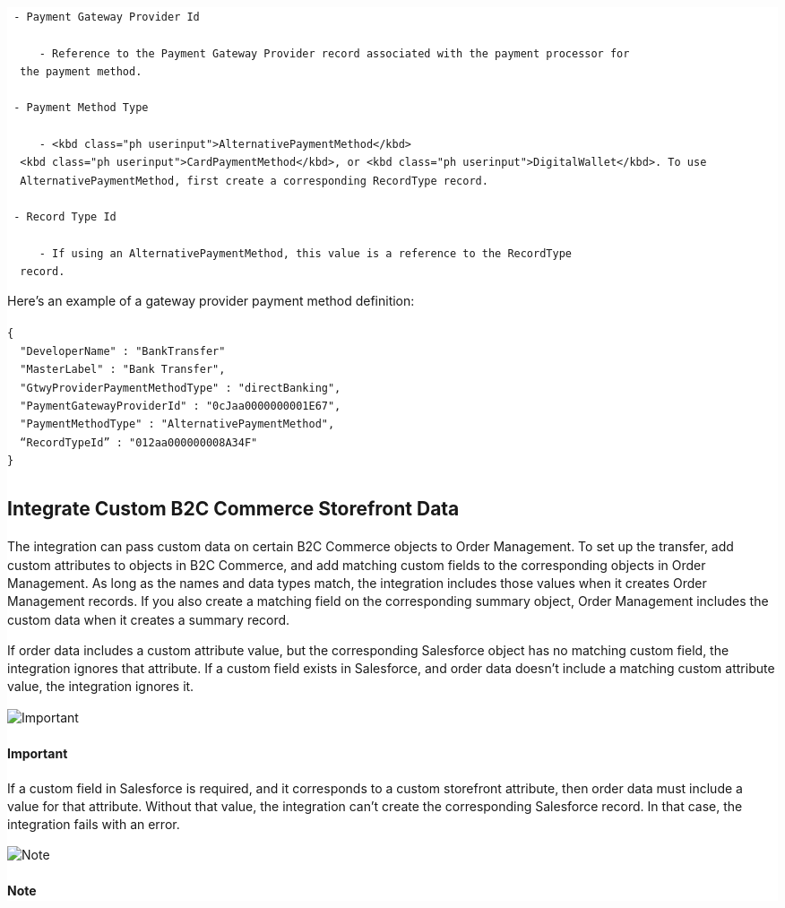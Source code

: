      - Payment Gateway Provider Id

         - Reference to the Payment Gateway Provider record associated with the payment processor for
      the payment method.

     - Payment Method Type

         - <kbd class="ph userinput">AlternativePaymentMethod</kbd>
      <kbd class="ph userinput">CardPaymentMethod</kbd>, or <kbd class="ph userinput">DigitalWallet</kbd>. To use
      AlternativePaymentMethod, first create a corresponding RecordType record.

     - Record Type Id

         - If using an AlternativePaymentMethod, this value is a reference to the RecordType
      record.

Here’s an example of a gateway provider payment method definition:

```
{
  "DeveloperName" : "BankTransfer"
  "MasterLabel" : "Bank Transfer",
  "GtwyProviderPaymentMethodType" : "directBanking",
  "PaymentGatewayProviderId" : "0cJaa0000000001E67",
  "PaymentMethodType" : "AlternativePaymentMethod",
  “RecordTypeId” : "012aa000000008A34F"
}
```

## Integrate Custom B2C Commerce Storefront Data

The integration can pass custom data on certain B2C Commerce objects to Order Management. To     set up the transfer, add custom attributes to objects in B2C Commerce, and add matching custom     fields to the corresponding objects in Order Management. As long as the names and data types     match, the integration includes those values when it creates Order Management records. If you     also create a matching field on the corresponding summary object, Order Management includes the     custom data when it creates a summary record.

If order data includes a custom attribute value, but the corresponding Salesforce object has     no matching custom field, the integration ignores that attribute. If a custom field exists in     Salesforce, and order data doesn’t include a matching custom attribute value, the integration     ignores it.

![Important](/docs/resources/img/en-us/230.0?doc_id=images%2Ficon_note_important.png&folder=order_management_developer_guide)

#### Important

If a custom field in Salesforce is required, and it corresponds to a     custom storefront attribute, then order data must include a value for that attribute. Without     that value, the integration can’t create the corresponding Salesforce record. In that case, the     integration fails with an error.

![Note](/docs/resources/img/en-us/230.0?doc_id=images%2Ficon_note.png&folder=order_management_developer_guide)

#### Note
